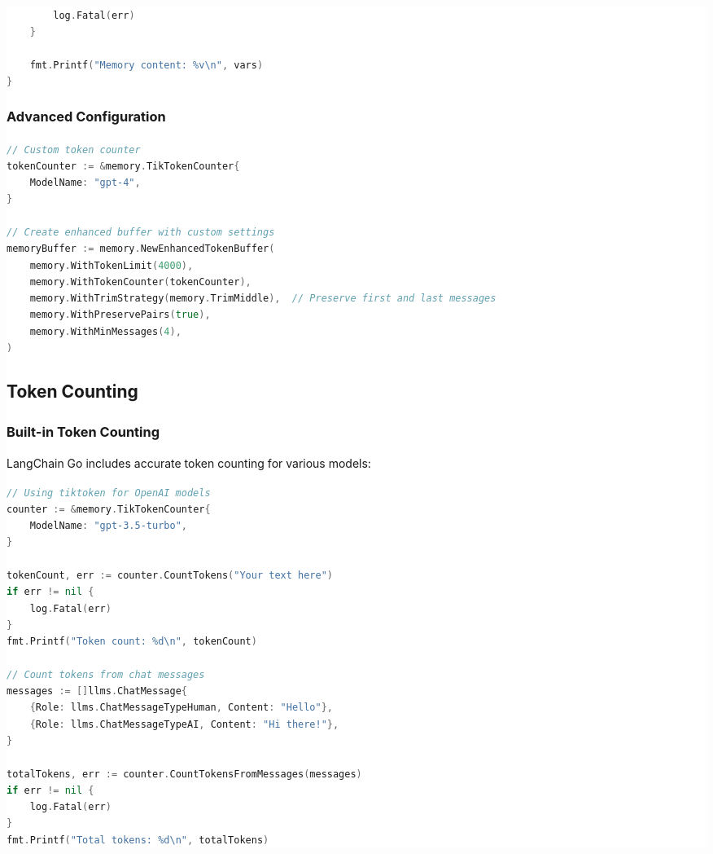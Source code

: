 ```go
        log.Fatal(err)
    }
    
    fmt.Printf("Memory content: %v\n", vars)
}
```

### Advanced Configuration

```go
// Custom token counter
tokenCounter := &memory.TikTokenCounter{
    ModelName: "gpt-4",
}

// Create enhanced buffer with custom settings
memoryBuffer := memory.NewEnhancedTokenBuffer(
    memory.WithTokenLimit(4000),
    memory.WithTokenCounter(tokenCounter),
    memory.WithTrimStrategy(memory.TrimMiddle),  // Preserve first and last messages
    memory.WithPreservePairs(true),
    memory.WithMinMessages(4),
)
```

## Token Counting

### Built-in Token Counting

LangChain Go includes accurate token counting for various models:

```go
// Using tiktoken for OpenAI models
counter := &memory.TikTokenCounter{
    ModelName: "gpt-3.5-turbo",
}

tokenCount, err := counter.CountTokens("Your text here")
if err != nil {
    log.Fatal(err)
}
fmt.Printf("Token count: %d\n", tokenCount)

// Count tokens from chat messages
messages := []llms.ChatMessage{
    {Role: llms.ChatMessageTypeHuman, Content: "Hello"},
    {Role: llms.ChatMessageTypeAI, Content: "Hi there!"},
}

totalTokens, err := counter.CountTokensFromMessages(messages)
if err != nil {
    log.Fatal(err)
}
fmt.Printf("Total tokens: %d\n", totalTokens)
```
